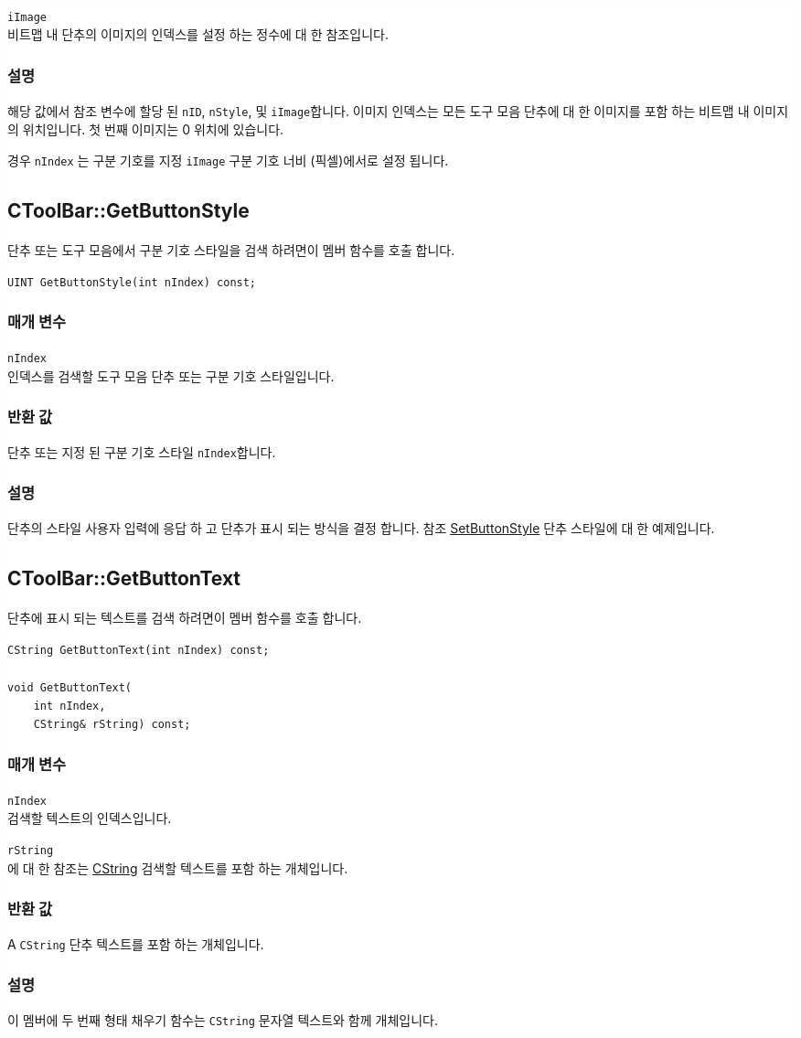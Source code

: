  `iImage`  
 비트맵 내 단추의 이미지의 인덱스를 설정 하는 정수에 대 한 참조입니다.  
  
### <a name="remarks"></a>설명  
 해당 값에서 참조 변수에 할당 된 `nID`, `nStyle`, 및 `iImage`합니다. 이미지 인덱스는 모든 도구 모음 단추에 대 한 이미지를 포함 하는 비트맵 내 이미지의 위치입니다. 첫 번째 이미지는 0 위치에 있습니다.  
  
 경우 `nIndex` 는 구분 기호를 지정 `iImage` 구분 기호 너비 (픽셀)에서로 설정 됩니다.  
  
##  <a name="getbuttonstyle"></a>CToolBar::GetButtonStyle  
 단추 또는 도구 모음에서 구분 기호 스타일을 검색 하려면이 멤버 함수를 호출 합니다.  
  
```  
UINT GetButtonStyle(int nIndex) const;  
```  
  
### <a name="parameters"></a>매개 변수  
 `nIndex`  
 인덱스를 검색할 도구 모음 단추 또는 구분 기호 스타일입니다.  
  
### <a name="return-value"></a>반환 값  
 단추 또는 지정 된 구분 기호 스타일 `nIndex`합니다.  
  
### <a name="remarks"></a>설명  
 단추의 스타일 사용자 입력에 응답 하 고 단추가 표시 되는 방식을 결정 합니다. 참조 [SetButtonStyle](#setbuttonstyle) 단추 스타일에 대 한 예제입니다.  
  
##  <a name="getbuttontext"></a>CToolBar::GetButtonText  
 단추에 표시 되는 텍스트를 검색 하려면이 멤버 함수를 호출 합니다.  
  
```  
CString GetButtonText(int nIndex) const;  
  
void GetButtonText(
    int nIndex,  
    CString& rString) const;  
```  
  
### <a name="parameters"></a>매개 변수  
 `nIndex`  
 검색할 텍스트의 인덱스입니다.  
  
 `rString`  
 에 대 한 참조는 [CString](../../atl-mfc-shared/reference/cstringt-class.md) 검색할 텍스트를 포함 하는 개체입니다.  
  
### <a name="return-value"></a>반환 값  
 A `CString` 단추 텍스트를 포함 하는 개체입니다.  
  
### <a name="remarks"></a>설명  
 이 멤버에 두 번째 형태 채우기 함수는 `CString` 문자열 텍스트와 함께 개체입니다.  
  